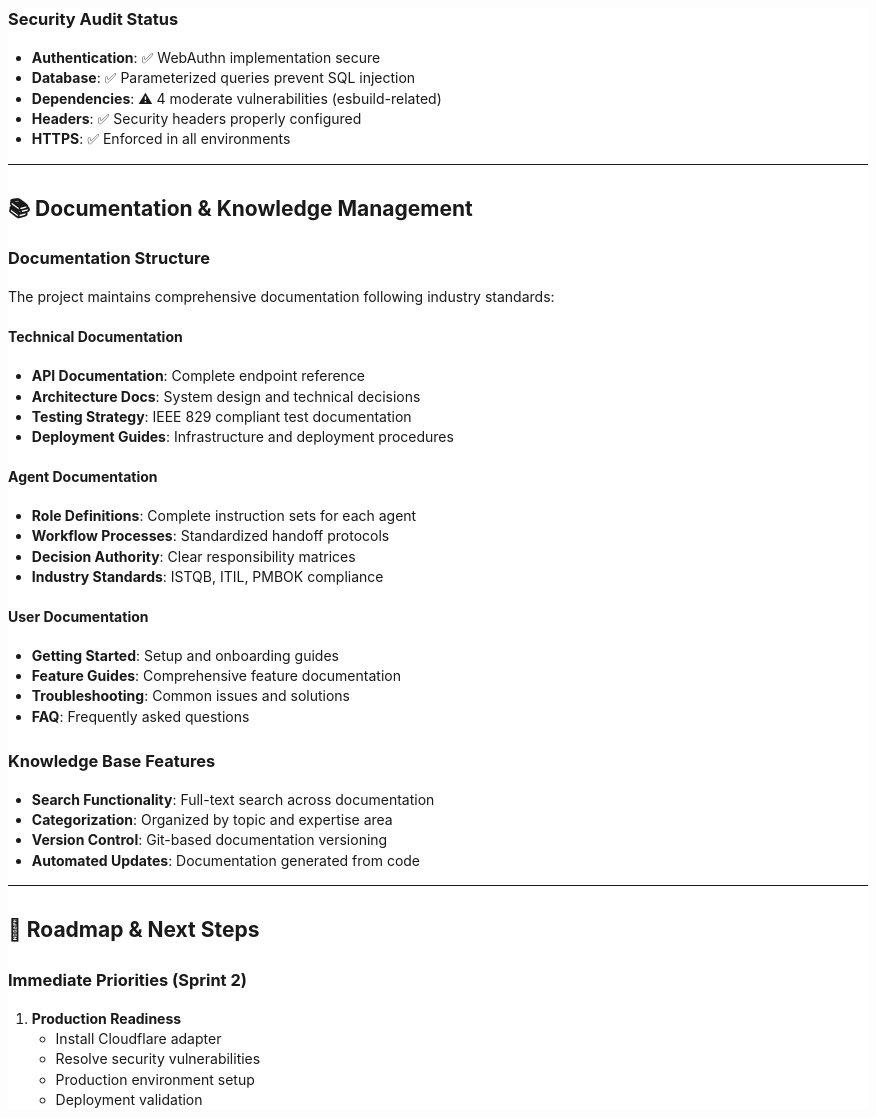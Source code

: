### **Security Audit Status**
- **Authentication**: ✅ WebAuthn implementation secure
- **Database**: ✅ Parameterized queries prevent SQL injection
- **Dependencies**: ⚠️ 4 moderate vulnerabilities (esbuild-related)
- **Headers**: ✅ Security headers properly configured
- **HTTPS**: ✅ Enforced in all environments

---

## 📚 **Documentation & Knowledge Management**

### **Documentation Structure**
The project maintains comprehensive documentation following industry standards:

#### Technical Documentation
- **API Documentation**: Complete endpoint reference
- **Architecture Docs**: System design and technical decisions
- **Testing Strategy**: IEEE 829 compliant test documentation
- **Deployment Guides**: Infrastructure and deployment procedures

#### Agent Documentation
- **Role Definitions**: Complete instruction sets for each agent
- **Workflow Processes**: Standardized handoff protocols
- **Decision Authority**: Clear responsibility matrices
- **Industry Standards**: ISTQB, ITIL, PMBOK compliance

#### User Documentation
- **Getting Started**: Setup and onboarding guides
- **Feature Guides**: Comprehensive feature documentation
- **Troubleshooting**: Common issues and solutions
- **FAQ**: Frequently asked questions

### **Knowledge Base Features**
- **Search Functionality**: Full-text search across documentation
- **Categorization**: Organized by topic and expertise area
- **Version Control**: Git-based documentation versioning
- **Automated Updates**: Documentation generated from code

---

## 🎯 **Roadmap & Next Steps**

### **Immediate Priorities (Sprint 2)**
1. **Production Readiness**
   - Install Cloudflare adapter
   - Resolve security vulnerabilities
   - Production environment setup
   - Deployment validation

